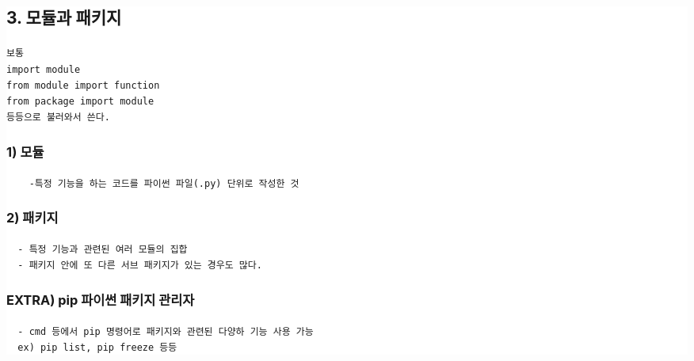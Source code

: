   ## 3. 모듈과 패키지
    보통 
    import module
    from module import function
    from package import module
    등등으로 불러와서 쓴다.

  ### 1) 모듈
        -특정 기능을 하는 코드를 파이썬 파일(.py) 단위로 작성한 것

  ### 2) 패키지
      - 특정 기능과 관련된 여러 모듈의 집합
      - 패키지 안에 또 다른 서브 패키지가 있는 경우도 많다.

  ### EXTRA) pip 파이썬 패키지 관리자
      - cmd 등에서 pip 명령어로 패키지와 관련된 다양하 기능 사용 가능
      ex) pip list, pip freeze 등등
